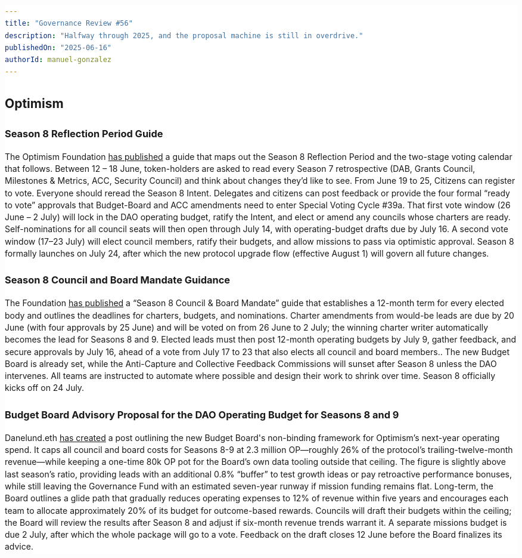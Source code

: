 ```yaml
---
title: "Governance Review #56"
description: "Halfway through 2025, and the proposal machine is still in overdrive."
publishedOn: "2025-06-16"
authorId: manuel-gonzalez
---
```




## **Optimism**


### **Season 8 Reflection Period Guide**

The Optimism Foundation [has published](https://gov.optimism.io/t/season-8-reflection-period-guide/10002) a guide that maps out the Season 8 Reflection Period and the two-stage voting calendar that follows. Between 12 – 18 June, token-holders are asked to read every Season 7 retrospective (DAB, Grants Council, Milestones & Metrics, ACC, Security Council) and think about changes they’d like to see. From June 19 to 25, Citizens can register to vote. Everyone should reread the Season 8 Intent. Delegates and citizens can post feedback or provide the four formal “ready to vote” approvals that Budget-Board and ACC amendments need to enter Special Voting Cycle #39a. That first vote window (26 June – 2 July) will lock in the DAO operating budget, ratify the Intent, and elect or amend any councils whose charters are ready. Self-nominations for all council seats will then open through July 14, with operating-budget drafts due by July 16. A second vote window (17–23 July) will elect council members, ratify their budgets, and allow missions to pass via optimistic approval. Season 8 formally launches on July 24, after which the new protocol upgrade flow (effective August 1) will govern all future changes.


### **Season 8 Council and Board Mandate Guidance**

The Foundation [has published](https://gov.optimism.io/t/season-8-council-and-board-mandate-guidance/10008) a “Season 8 Council & Board Mandate” guide that establishes a 12-month term for every elected body and outlines the deadlines for charters, budgets, and nominations. Charter amendments from would-be leads are due by 20 June (with four approvals by 25 June) and will be voted on from 26 June to 2 July; the winning charter writer automatically becomes the lead for Seasons 8 and 9. Elected leads must then post 12-month operating budgets by July 9, gather feedback, and secure approvals by July 16, ahead of a vote from July 17 to 23 that also elects all council and board members.. The new Budget Board is already set, while the Anti-Capture and Collective Feedback Commissions will sunset after Season 8 unless the DAO intervenes. All teams are instructed to automate where possible and design their work to shrink over time. Season 8 officially kicks off on 24 July.


### **Budget Board Advisory Proposal for the DAO Operating Budget for Seasons 8 and 9**

Danelund.eth [has created](https://gov.optimism.io/t/budget-board-advisory-proposal-for-the-dao-operating-budget-for-seasons-8-and-9/10013) a post outlining the new Budget Board's non-binding framework for Optimism’s next-year operating spend. It caps all council and board costs for Seasons 8-9 at 2.3 million OP—roughly 26% of the protocol’s trailing-twelve-month revenue—while keeping a one-time 80k OP pot for the Board’s own data tooling outside that ceiling. The figure is slightly above last season’s ratio, providing leads with an additional 0.8% “buffer” to test growth ideas or pay retroactive performance bonuses, while still leaving the Governance Fund with an estimated seven-year runway if mission funding remains flat. Long-term, the Board outlines a glide path that gradually reduces operating expenses to 12% of revenue within five years and encourages each team to allocate approximately 20% of its budget for outcome-based rewards. Councils will draft their budgets within the ceiling; the Board will review the results after Season 8 and adjust if six-month revenue trends warrant it. A separate missions budget is due 2 July, after which the whole package will go to a vote. Feedback on the draft closes 12 June before the Board finalizes its advice.
